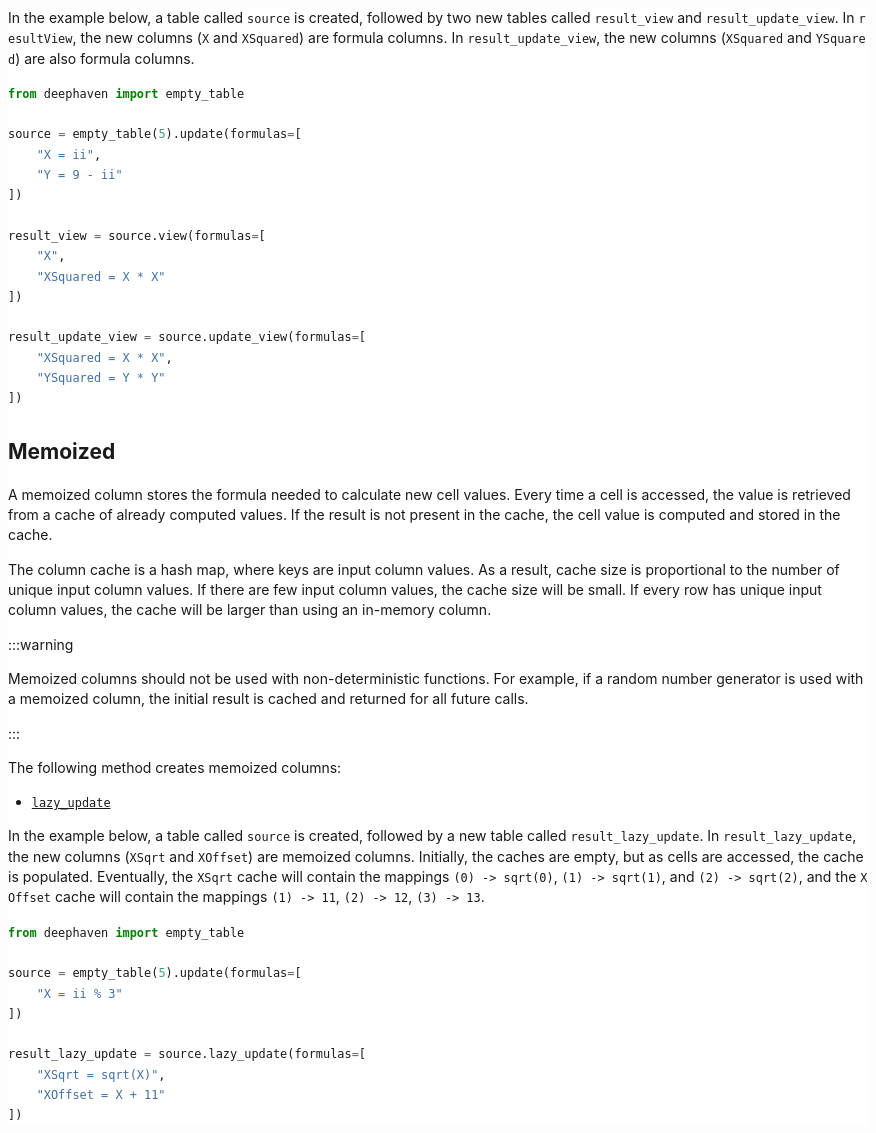 In the example below, a table called `source` is created, followed by two new tables called `result_view` and `result_update_view`. In `resultView`, the new columns (`X` and `XSquared`) are formula columns. In `result_update_view`, the new columns (`XSquared` and `YSquared`) are also formula columns.

```python order=source,result_view,result_update_view
from deephaven import empty_table

source = empty_table(5).update(formulas=[
    "X = ii",
    "Y = 9 - ii"
])

result_view = source.view(formulas=[
    "X",
    "XSquared = X * X"
])

result_update_view = source.update_view(formulas=[
    "XSquared = X * X",
    "YSquared = Y * Y"
])
```

## Memoized

A memoized column stores the formula needed to calculate new cell values. Every time a cell is accessed, the value is retrieved from a cache of already computed values. If the result is not present in the cache, the cell value is computed and stored in the cache.

The column cache is a hash map, where keys are input column values. As a result, cache size is proportional to the number of unique input column values. If there are few input column values, the cache size will be small. If every row has unique input column values, the cache will be larger than using an in-memory column.

:::warning

Memoized columns should not be used with non-deterministic functions. For example, if a random number generator is used with a memoized column, the initial result is cached and returned for all future calls.

:::

The following method creates memoized columns:

- [`lazy_update`](../reference/table-operations/select/lazy-update.md)

In the example below, a table called `source` is created, followed by a new table called `result_lazy_update`. In `result_lazy_update`, the new columns (`XSqrt` and `XOffset`) are memoized columns. Initially, the caches are empty, but as cells are accessed, the cache is populated. Eventually, the `XSqrt` cache will contain the mappings `(0) -> sqrt(0)`, `(1) -> sqrt(1)`, and `(2) -> sqrt(2)`, and the `XOffset` cache will contain the mappings `(1) -> 11`, `(2) -> 12`, `(3) -> 13`.

```python order=source,result_lazy_update
from deephaven import empty_table

source = empty_table(5).update(formulas=[
    "X = ii % 3"
])

result_lazy_update = source.lazy_update(formulas=[
    "XSqrt = sqrt(X)",
    "XOffset = X + 11"
])
```
